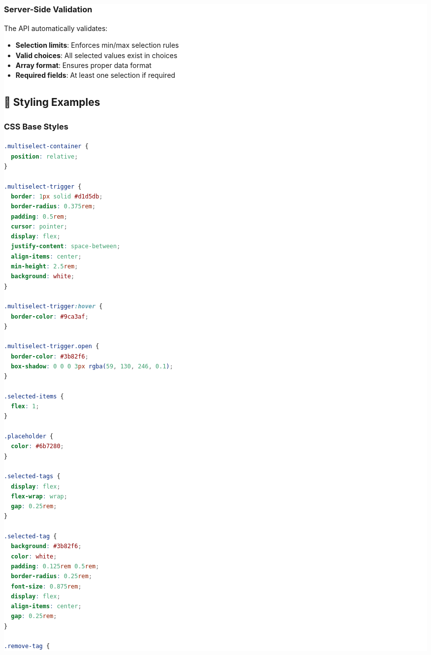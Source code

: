 ### Server-Side Validation
The API automatically validates:
- **Selection limits**: Enforces min/max selection rules
- **Valid choices**: All selected values exist in choices
- **Array format**: Ensures proper data format
- **Required fields**: At least one selection if required

## 🎨 Styling Examples

### CSS Base Styles
```css
.multiselect-container {
  position: relative;
}

.multiselect-trigger {
  border: 1px solid #d1d5db;
  border-radius: 0.375rem;
  padding: 0.5rem;
  cursor: pointer;
  display: flex;
  justify-content: space-between;
  align-items: center;
  min-height: 2.5rem;
  background: white;
}

.multiselect-trigger:hover {
  border-color: #9ca3af;
}

.multiselect-trigger.open {
  border-color: #3b82f6;
  box-shadow: 0 0 0 3px rgba(59, 130, 246, 0.1);
}

.selected-items {
  flex: 1;
}

.placeholder {
  color: #6b7280;
}

.selected-tags {
  display: flex;
  flex-wrap: wrap;
  gap: 0.25rem;
}

.selected-tag {
  background: #3b82f6;
  color: white;
  padding: 0.125rem 0.5rem;
  border-radius: 0.25rem;
  font-size: 0.875rem;
  display: flex;
  align-items: center;
  gap: 0.25rem;
}

.remove-tag {
```